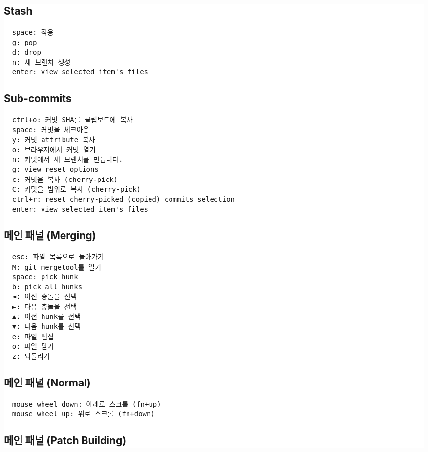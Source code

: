## Stash

<pre>
  <kbd>space</kbd>: 적용
  <kbd>g</kbd>: pop
  <kbd>d</kbd>: drop
  <kbd>n</kbd>: 새 브랜치 생성
  <kbd>enter</kbd>: view selected item's files
</pre>

## Sub-commits

<pre>
  <kbd>ctrl+o</kbd>: 커밋 SHA를 클립보드에 복사
  <kbd>space</kbd>: 커밋을 체크아웃
  <kbd>y</kbd>: 커밋 attribute 복사
  <kbd>o</kbd>: 브라우저에서 커밋 열기
  <kbd>n</kbd>: 커밋에서 새 브랜치를 만듭니다.
  <kbd>g</kbd>: view reset options
  <kbd>c</kbd>: 커밋을 복사 (cherry-pick)
  <kbd>C</kbd>: 커밋을 범위로 복사 (cherry-pick)
  <kbd>ctrl+r</kbd>: reset cherry-picked (copied) commits selection
  <kbd>enter</kbd>: view selected item's files
</pre>

## 메인 패널 (Merging)

<pre>
  <kbd>esc</kbd>: 파일 목록으로 돌아가기
  <kbd>M</kbd>: git mergetool를 열기
  <kbd>space</kbd>: pick hunk
  <kbd>b</kbd>: pick all hunks
  <kbd>◄</kbd>: 이전 충돌을 선택
  <kbd>►</kbd>: 다음 충돌을 선택
  <kbd>▲</kbd>: 이전 hunk를 선택
  <kbd>▼</kbd>: 다음 hunk를 선택
  <kbd>e</kbd>: 파일 편집
  <kbd>o</kbd>: 파일 닫기
  <kbd>z</kbd>: 되돌리기
</pre>

## 메인 패널 (Normal)

<pre>
  <kbd>mouse wheel down</kbd>: 아래로 스크롤 (fn+up)
  <kbd>mouse wheel up</kbd>: 위로 스크롤 (fn+down)
</pre>

## 메인 패널 (Patch Building)
